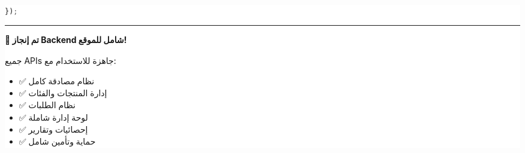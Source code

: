 ```javascript
});
```

---

**🎉 تم إنجاز Backend شامل للموقع!**

جميع APIs جاهزة للاستخدام مع:
- ✅ نظام مصادقة كامل
- ✅ إدارة المنتجات والفئات  
- ✅ نظام الطلبات
- ✅ لوحة إدارة شاملة
- ✅ إحصائيات وتقارير
- ✅ حماية وتأمين شامل
